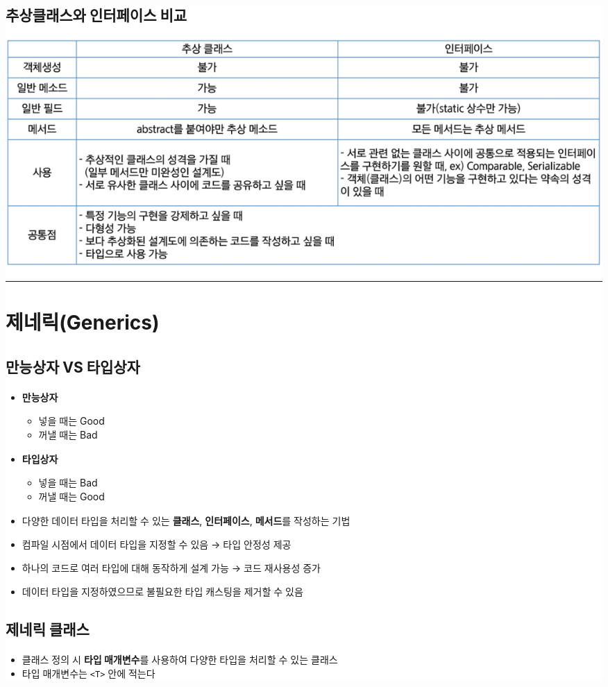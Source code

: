 ## 추상클래스와 인터페이스 비교

![92.png](img/java92.png)

---

# 제네릭(Generics)

## 만능상자 VS 타입상자

- **만능상자**
    - 넣을 때는 Good
    - 꺼낼 때는 Bad
- **타입상자**
    - 넣을 때는 Bad
    - 꺼낼 때는 Good

- 다양한 데이터 타입을 처리할 수 있는 **클래스**, **인터페이스**, **메서드**를 작성하는 기법
- 컴파일 시점에서 데이터 타입을 지정할 수 있음 → 타입 안정성 제공
- 하나의 코드로 여러 타입에 대해 동작하게 설계 가능 → 코드 재사용성 증가
- 데이터 타입을 지정하였으므로 불필요한 타입 캐스팅을 제거할 수 있음

## 제네릭 클래스

- 클래스 정의 시 **타입 매개변수**를 사용하여 다양한 타입을 처리할 수 있는 클래스
- 타입 매개변수는 `<T>` 안에 적는다
